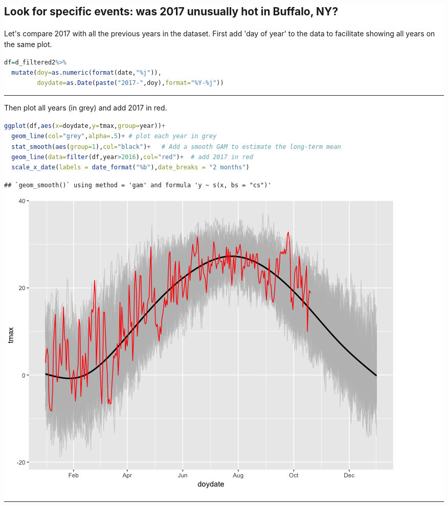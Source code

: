 
## Look for specific events: was 2017 unusually hot in Buffalo, NY?
Let's compare 2017 with all the previous years in the dataset.  First add 'day of year' to the data to facilitate showing all years on the same plot.

```r
df=d_filtered2%>%
  mutate(doy=as.numeric(format(date,"%j")),
         doydate=as.Date(paste("2017-",doy),format="%Y-%j"))
```

---

Then plot all years (in grey) and add 2017 in red.

```r
ggplot(df,aes(x=doydate,y=tmax,group=year))+
  geom_line(col="grey",alpha=.5)+ # plot each year in grey
  stat_smooth(aes(group=1),col="black")+   # Add a smooth GAM to estimate the long-term mean
  geom_line(data=filter(df,year>2016),col="red")+  # add 2017 in red
  scale_x_date(labels = date_format("%b"),date_breaks = "2 months")
```

```
## `geom_smooth()` using method = 'gam' and formula 'y ~ s(x, bs = "cs")'
```

![](PS_09_weather_files/figure-revealjs/unnamed-chunk-31-1.png)

---